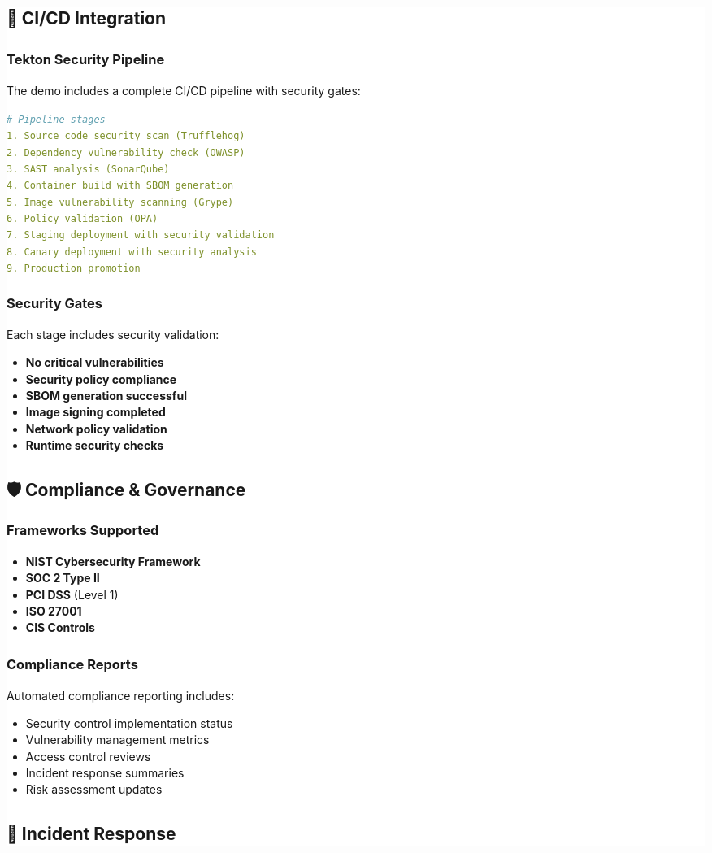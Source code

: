 ## 🔄 CI/CD Integration

### Tekton Security Pipeline

The demo includes a complete CI/CD pipeline with security gates:

```yaml
# Pipeline stages
1. Source code security scan (Trufflehog)
2. Dependency vulnerability check (OWASP)
3. SAST analysis (SonarQube)
4. Container build with SBOM generation
5. Image vulnerability scanning (Grype)
6. Policy validation (OPA)
7. Staging deployment with security validation
8. Canary deployment with security analysis
9. Production promotion
```

### Security Gates

Each stage includes security validation:

- **No critical vulnerabilities**
- **Security policy compliance**
- **SBOM generation successful**
- **Image signing completed**
- **Network policy validation**
- **Runtime security checks**

## 🛡️ Compliance & Governance

### Frameworks Supported

- **NIST Cybersecurity Framework**
- **SOC 2 Type II**
- **PCI DSS** (Level 1)
- **ISO 27001**
- **CIS Controls**

### Compliance Reports

Automated compliance reporting includes:

- Security control implementation status
- Vulnerability management metrics
- Access control reviews
- Incident response summaries
- Risk assessment updates

## 🚨 Incident Response
